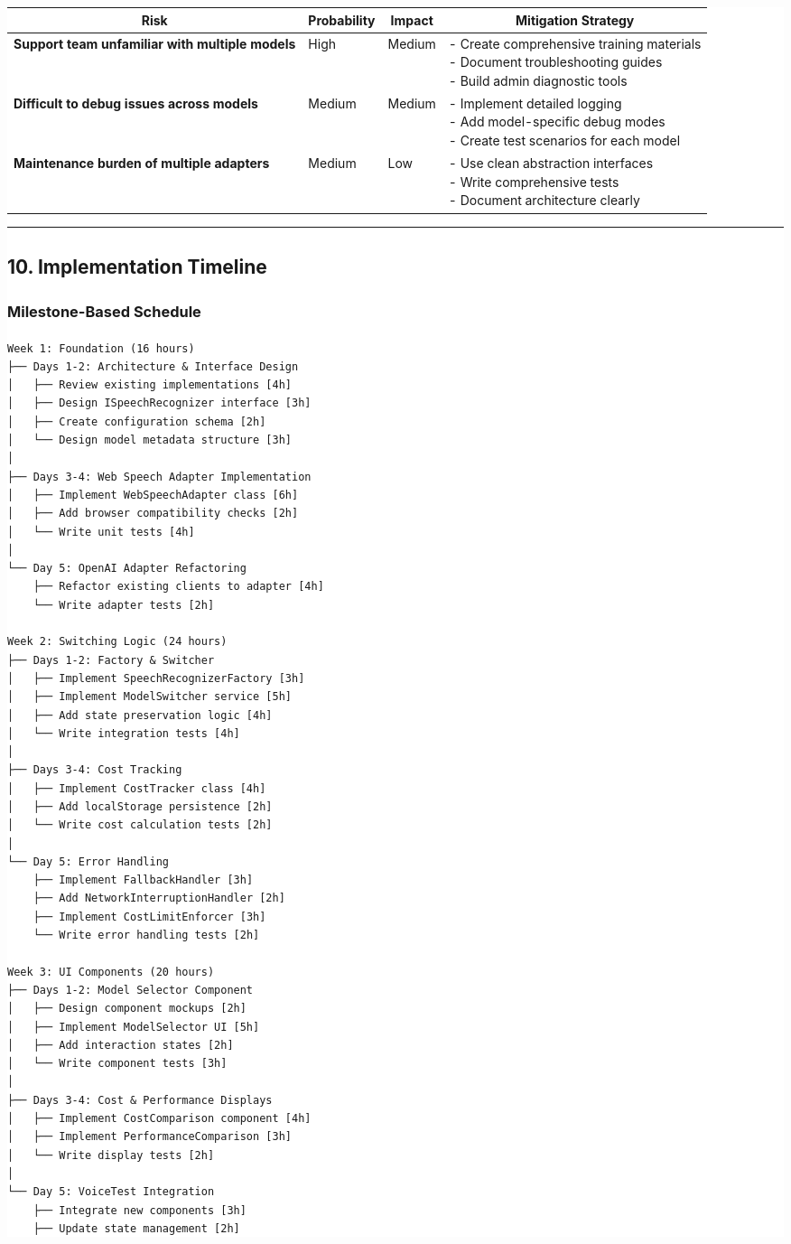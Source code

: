 | Risk | Probability | Impact | Mitigation Strategy |
|------|-------------|--------|---------------------|
| **Support team unfamiliar with multiple models** | High | Medium | - Create comprehensive training materials<br>- Document troubleshooting guides<br>- Build admin diagnostic tools |
| **Difficult to debug issues across models** | Medium | Medium | - Implement detailed logging<br>- Add model-specific debug modes<br>- Create test scenarios for each model |
| **Maintenance burden of multiple adapters** | Medium | Low | - Use clean abstraction interfaces<br>- Write comprehensive tests<br>- Document architecture clearly |

---

## 10. Implementation Timeline

### Milestone-Based Schedule

```
Week 1: Foundation (16 hours)
├── Days 1-2: Architecture & Interface Design
│   ├── Review existing implementations [4h]
│   ├── Design ISpeechRecognizer interface [3h]
│   ├── Create configuration schema [2h]
│   └── Design model metadata structure [3h]
│
├── Days 3-4: Web Speech Adapter Implementation
│   ├── Implement WebSpeechAdapter class [6h]
│   ├── Add browser compatibility checks [2h]
│   └── Write unit tests [4h]
│
└── Day 5: OpenAI Adapter Refactoring
    ├── Refactor existing clients to adapter [4h]
    └── Write adapter tests [2h]

Week 2: Switching Logic (24 hours)
├── Days 1-2: Factory & Switcher
│   ├── Implement SpeechRecognizerFactory [3h]
│   ├── Implement ModelSwitcher service [5h]
│   ├── Add state preservation logic [4h]
│   └── Write integration tests [4h]
│
├── Days 3-4: Cost Tracking
│   ├── Implement CostTracker class [4h]
│   ├── Add localStorage persistence [2h]
│   └── Write cost calculation tests [2h]
│
└── Day 5: Error Handling
    ├── Implement FallbackHandler [3h]
    ├── Add NetworkInterruptionHandler [2h]
    ├── Implement CostLimitEnforcer [3h]
    └── Write error handling tests [2h]

Week 3: UI Components (20 hours)
├── Days 1-2: Model Selector Component
│   ├── Design component mockups [2h]
│   ├── Implement ModelSelector UI [5h]
│   ├── Add interaction states [2h]
│   └── Write component tests [3h]
│
├── Days 3-4: Cost & Performance Displays
│   ├── Implement CostComparison component [4h]
│   ├── Implement PerformanceComparison [3h]
│   └── Write display tests [2h]
│
└── Day 5: VoiceTest Integration
    ├── Integrate new components [3h]
    ├── Update state management [2h]
```